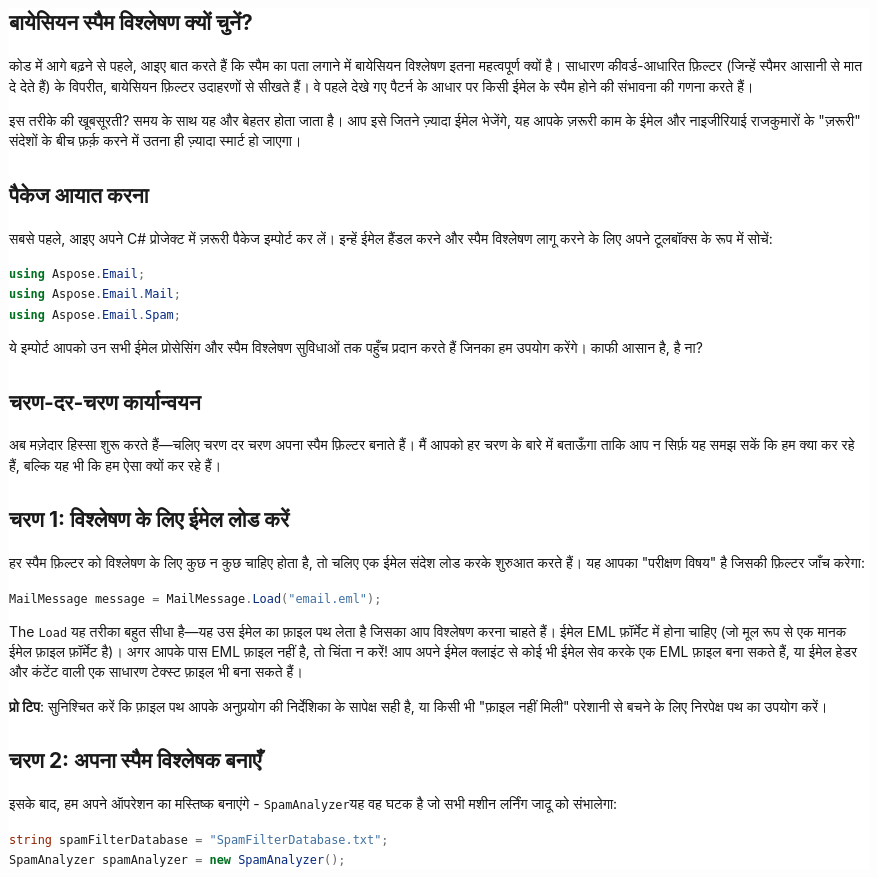 ## बायेसियन स्पैम विश्लेषण क्यों चुनें?

कोड में आगे बढ़ने से पहले, आइए बात करते हैं कि स्पैम का पता लगाने में बायेसियन विश्लेषण इतना महत्वपूर्ण क्यों है। साधारण कीवर्ड-आधारित फ़िल्टर (जिन्हें स्पैमर आसानी से मात दे देते हैं) के विपरीत, बायेसियन फ़िल्टर उदाहरणों से सीखते हैं। वे पहले देखे गए पैटर्न के आधार पर किसी ईमेल के स्पैम होने की संभावना की गणना करते हैं।

इस तरीके की खूबसूरती? समय के साथ यह और बेहतर होता जाता है। आप इसे जितने ज़्यादा ईमेल भेजेंगे, यह आपके ज़रूरी काम के ईमेल और नाइजीरियाई राजकुमारों के "ज़रूरी" संदेशों के बीच फ़र्क़ करने में उतना ही ज़्यादा स्मार्ट हो जाएगा।

## पैकेज आयात करना

सबसे पहले, आइए अपने C# प्रोजेक्ट में ज़रूरी पैकेज इम्पोर्ट कर लें। इन्हें ईमेल हैंडल करने और स्पैम विश्लेषण लागू करने के लिए अपने टूलबॉक्स के रूप में सोचें:

```csharp
using Aspose.Email;
using Aspose.Email.Mail;
using Aspose.Email.Spam;
```

ये इम्पोर्ट आपको उन सभी ईमेल प्रोसेसिंग और स्पैम विश्लेषण सुविधाओं तक पहुँच प्रदान करते हैं जिनका हम उपयोग करेंगे। काफी आसान है, है ना?

## चरण-दर-चरण कार्यान्वयन

अब मज़ेदार हिस्सा शुरू करते हैं—चलिए चरण दर चरण अपना स्पैम फ़िल्टर बनाते हैं। मैं आपको हर चरण के बारे में बताऊँगा ताकि आप न सिर्फ़ यह समझ सकें कि हम क्या कर रहे हैं, बल्कि यह भी कि हम ऐसा क्यों कर रहे हैं।

## चरण 1: विश्लेषण के लिए ईमेल लोड करें

हर स्पैम फ़िल्टर को विश्लेषण के लिए कुछ न कुछ चाहिए होता है, तो चलिए एक ईमेल संदेश लोड करके शुरुआत करते हैं। यह आपका "परीक्षण विषय" है जिसकी फ़िल्टर जाँच करेगा:

```csharp
MailMessage message = MailMessage.Load("email.eml");
```

The `Load` यह तरीका बहुत सीधा है—यह उस ईमेल का फ़ाइल पथ लेता है जिसका आप विश्लेषण करना चाहते हैं। ईमेल EML फ़ॉर्मेट में होना चाहिए (जो मूल रूप से एक मानक ईमेल फ़ाइल फ़ॉर्मेट है)। अगर आपके पास EML फ़ाइल नहीं है, तो चिंता न करें! आप अपने ईमेल क्लाइंट से कोई भी ईमेल सेव करके एक EML फ़ाइल बना सकते हैं, या ईमेल हेडर और कंटेंट वाली एक साधारण टेक्स्ट फ़ाइल भी बना सकते हैं।

**प्रो टिप**: सुनिश्चित करें कि फ़ाइल पथ आपके अनुप्रयोग की निर्देशिका के सापेक्ष सही है, या किसी भी "फ़ाइल नहीं मिली" परेशानी से बचने के लिए निरपेक्ष पथ का उपयोग करें।

## चरण 2: अपना स्पैम विश्लेषक बनाएँ

इसके बाद, हम अपने ऑपरेशन का मस्तिष्क बनाएंगे - `SpamAnalyzer`यह वह घटक है जो सभी मशीन लर्निंग जादू को संभालेगा:

```csharp
string spamFilterDatabase = "SpamFilterDatabase.txt";
SpamAnalyzer spamAnalyzer = new SpamAnalyzer();
```
